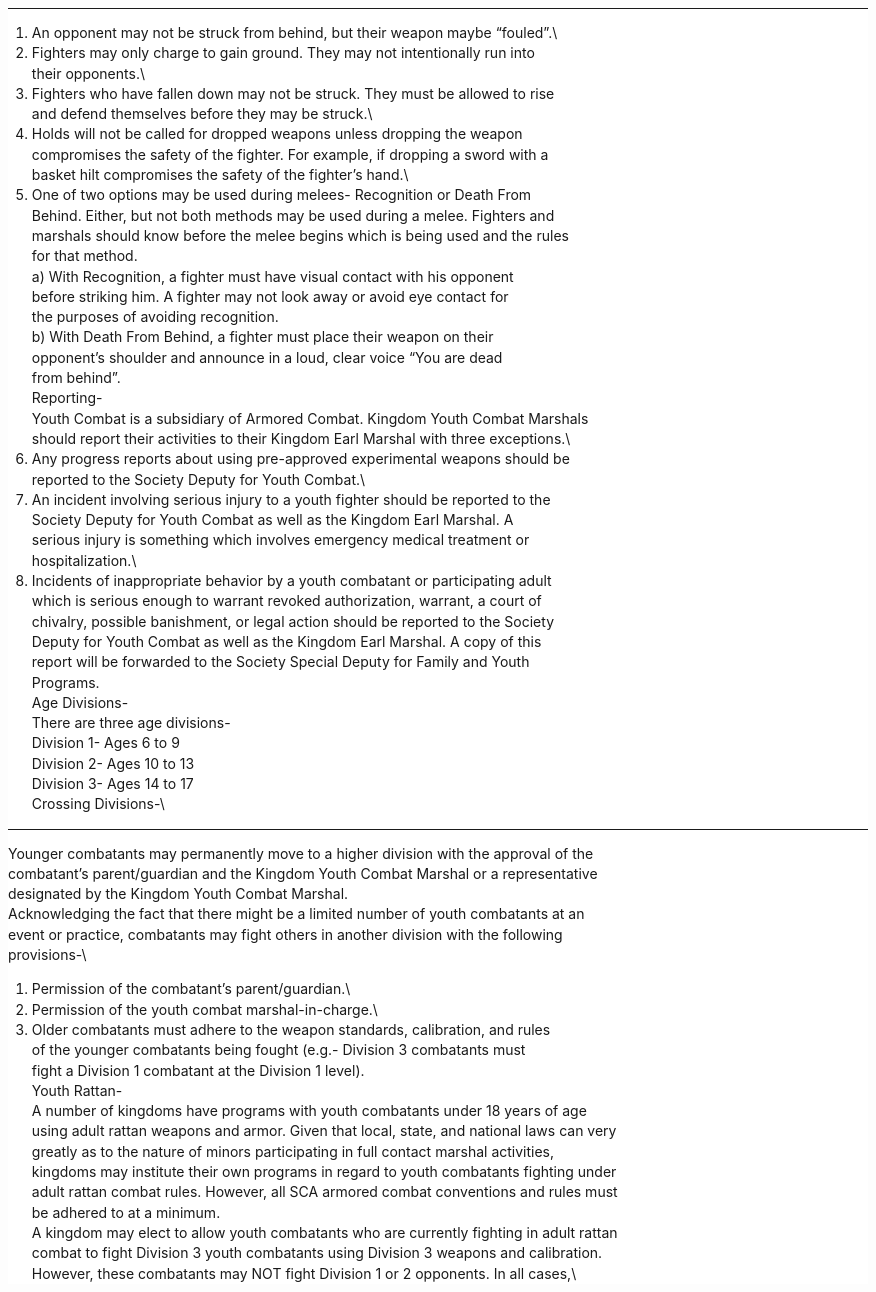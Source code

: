 * * * * *

1) An opponent may not be struck from behind, but their weapon maybe “fouled”.\
 2) Fighters may only charge to gain ground. They may not intentionally run into\
 their opponents.\
 3) Fighters who have fallen down may not be struck. They must be allowed to rise\
 and defend themselves before they may be struck.\
 4) Holds will not be called for dropped weapons unless dropping the weapon\
 compromises the safety of the fighter. For example, if dropping a sword with a\
 basket hilt compromises the safety of the fighter’s hand.\
 5) One of two options may be used during melees- Recognition or Death From\
 Behind. Either, but not both methods may be used during a melee. Fighters and\
 marshals should know before the melee begins which is being used and the rules\
 for that method.\
 a) With Recognition, a fighter must have visual contact with his opponent\
 before striking him. A fighter may not look away or avoid eye contact for\
 the purposes of avoiding recognition.\
 b) With Death From Behind, a fighter must place their weapon on their\
 opponent’s shoulder and announce in a loud, clear voice “You are dead\
 from behind”.\
 Reporting-\
 Youth Combat is a subsidiary of Armored Combat. Kingdom Youth Combat Marshals\
 should report their activities to their Kingdom Earl Marshal with three exceptions.\
 1) Any progress reports about using pre-approved experimental weapons should be\
 reported to the Society Deputy for Youth Combat.\
 2) An incident involving serious injury to a youth fighter should be reported to the\
 Society Deputy for Youth Combat as well as the Kingdom Earl Marshal. A\
 serious injury is something which involves emergency medical treatment or\
 hospitalization.\
 3) Incidents of inappropriate behavior by a youth combatant or participating adult\
 which is serious enough to warrant revoked authorization, warrant, a court of\
 chivalry, possible banishment, or legal action should be reported to the Society\
 Deputy for Youth Combat as well as the Kingdom Earl Marshal. A copy of this\
 report will be forwarded to the Society Special Deputy for Family and Youth\
 Programs.\
 Age Divisions-\
 There are three age divisions-\
 Division 1- Ages 6 to 9\
 Division 2- Ages 10 to 13\
 Division 3- Ages 14 to 17\
 Crossing Divisions-\

* * * * *

Younger combatants may permanently move to a higher division with the approval of the\
 combatant’s parent/guardian and the Kingdom Youth Combat Marshal or a representative\
 designated by the Kingdom Youth Combat Marshal.\
 Acknowledging the fact that there might be a limited number of youth combatants at an\
 event or practice, combatants may fight others in another division with the following\
 provisions-\
 1) Permission of the combatant’s parent/guardian.\
 2) Permission of the youth combat marshal-in-charge.\
 3) Older combatants must adhere to the weapon standards, calibration, and rules\
 of the younger combatants being fought (e.g.- Division 3 combatants must\
 fight a Division 1 combatant at the Division 1 level).\
 Youth Rattan-\
 A number of kingdoms have programs with youth combatants under 18 years of age\
 using adult rattan weapons and armor. Given that local, state, and national laws can very\
 greatly as to the nature of minors participating in full contact marshal activities,\
 kingdoms may institute their own programs in regard to youth combatants fighting under\
 adult rattan combat rules. However, all SCA armored combat conventions and rules must\
 be adhered to at a minimum.\
 A kingdom may elect to allow youth combatants who are currently fighting in adult rattan\
 combat to fight Division 3 youth combatants using Division 3 weapons and calibration.\
 However, these combatants may NOT fight Division 1 or 2 opponents. In all cases,\